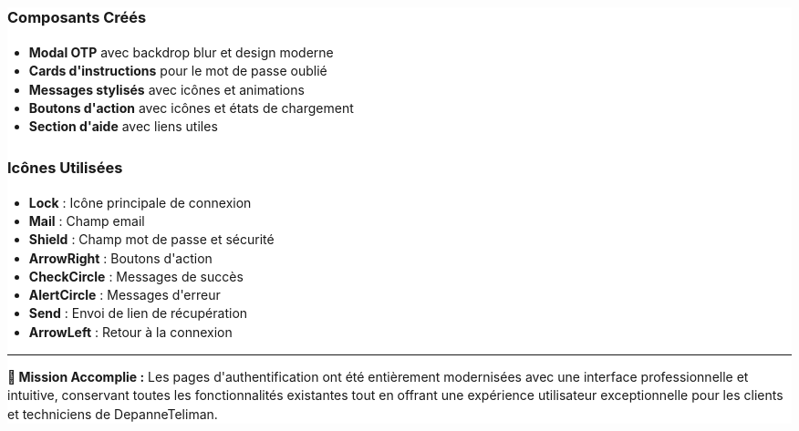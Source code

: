 ### **Composants Créés**
- **Modal OTP** avec backdrop blur et design moderne
- **Cards d'instructions** pour le mot de passe oublié
- **Messages stylisés** avec icônes et animations
- **Boutons d'action** avec icônes et états de chargement
- **Section d'aide** avec liens utiles

### **Icônes Utilisées**
- **Lock** : Icône principale de connexion
- **Mail** : Champ email
- **Shield** : Champ mot de passe et sécurité
- **ArrowRight** : Boutons d'action
- **CheckCircle** : Messages de succès
- **AlertCircle** : Messages d'erreur
- **Send** : Envoi de lien de récupération
- **ArrowLeft** : Retour à la connexion

---

**🎉 Mission Accomplie :** Les pages d'authentification ont été entièrement modernisées avec une interface professionnelle et intuitive, conservant toutes les fonctionnalités existantes tout en offrant une expérience utilisateur exceptionnelle pour les clients et techniciens de DepanneTeliman. 